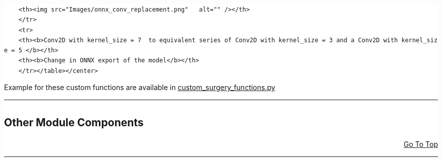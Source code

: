         <th><img src="Images/onnx_conv_replacement.png"   alt="" /></th>
        </tr>
        <tr>
        <th><b>Conv2D with kernel_size = 7  to equivalent series of Conv2D with kernel_size = 3 and a Conv2D with kernel_size = 5 </b></th>
        <th><b>Change in ONNX export of the model</b></th>
        </tr></table></center>
Example for these custom functions are available in [custom_surgery_functions.py](https://bitbucket.itg.ti.com/projects/EDGEAI-ALGO/repos/edgeai-modeltoolkit/browse/edgeai_torchtoolkit/v2/xao/surgery/custom_surgery_functions.py)

---
## Other Module Components
[<p align = 'right'>Go To Top</p>](#table-of-content)

---